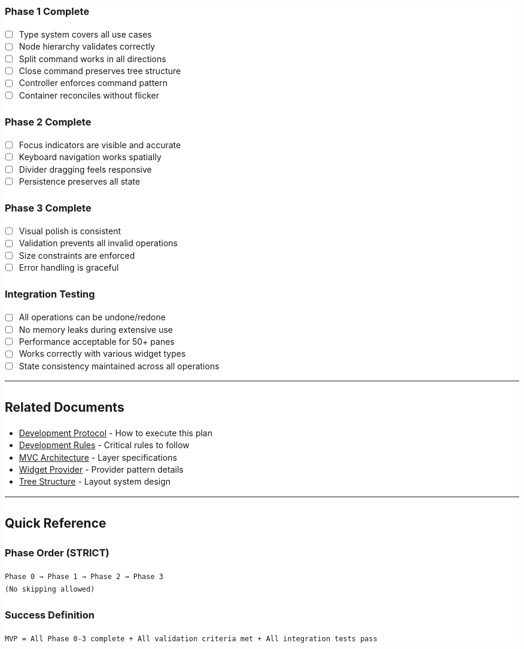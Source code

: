### Phase 1 Complete
- [ ] Type system covers all use cases
- [ ] Node hierarchy validates correctly
- [ ] Split command works in all directions
- [ ] Close command preserves tree structure
- [ ] Controller enforces command pattern
- [ ] Container reconciles without flicker

### Phase 2 Complete
- [ ] Focus indicators are visible and accurate
- [ ] Keyboard navigation works spatially
- [ ] Divider dragging feels responsive
- [ ] Persistence preserves all state

### Phase 3 Complete
- [ ] Visual polish is consistent
- [ ] Validation prevents all invalid operations
- [ ] Size constraints are enforced
- [ ] Error handling is graceful

### Integration Testing
- [ ] All operations can be undone/redone
- [ ] No memory leaks during extensive use
- [ ] Performance acceptable for 50+ panes
- [ ] Works correctly with various widget types
- [ ] State consistency maintained across all operations

---

## Related Documents

- [Development Protocol](development-protocol.md) - How to execute this plan
- [Development Rules](development-rules.md) - Critical rules to follow
- [MVC Architecture](../02-architecture/mvc-architecture.md) - Layer specifications
- [Widget Provider](../02-architecture/widget-provider.md) - Provider pattern details
- [Tree Structure](../02-architecture/tree-structure.md) - Layout system design

---

## Quick Reference

### Phase Order (STRICT)
```
Phase 0 → Phase 1 → Phase 2 → Phase 3
(No skipping allowed)
```

### Success Definition
```
MVP = All Phase 0-3 complete + All validation criteria met + All integration tests pass
```
